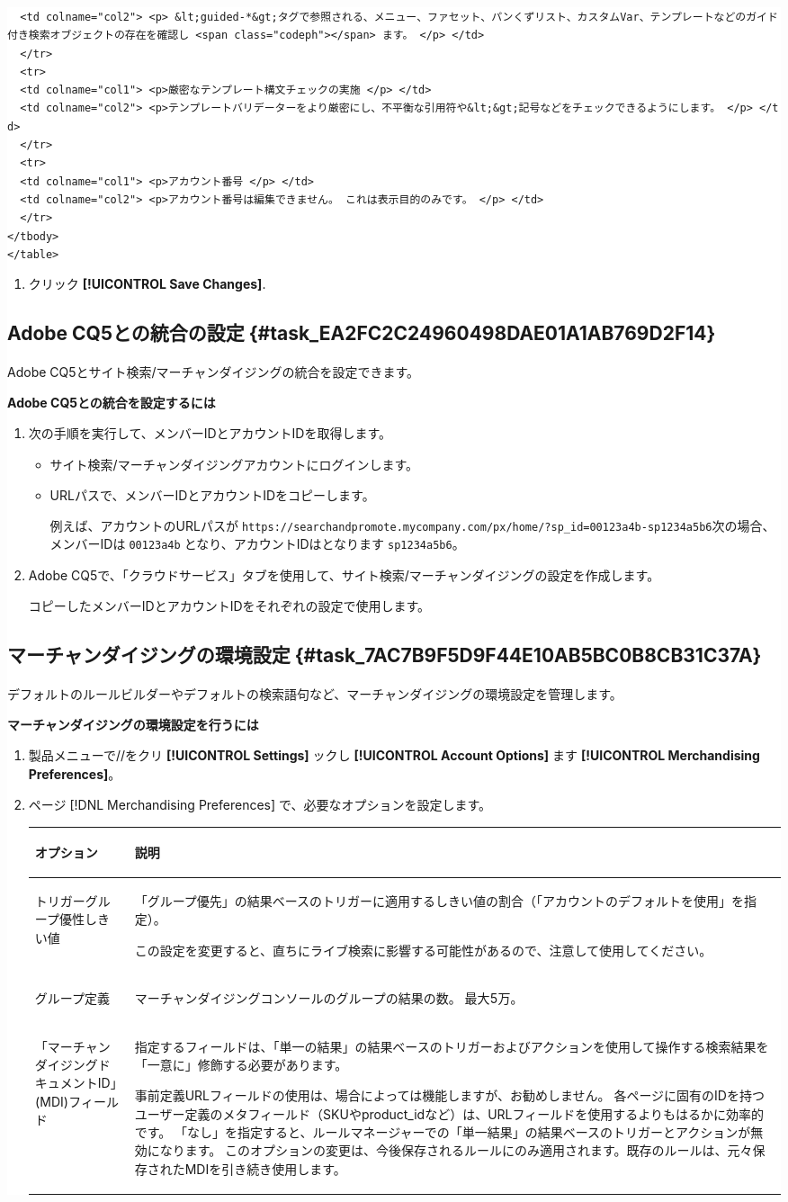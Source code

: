       <td colname="col2"> <p> &lt;guided-*&gt;タグで参照される、メニュー、ファセット、パンくずリスト、カスタムVar、テンプレートなどのガイド付き検索オブジェクトの存在を確認し <span class="codeph"></span> ます。 </p> </td> 
      </tr> 
      <tr> 
      <td colname="col1"> <p>厳密なテンプレート構文チェックの実施 </p> </td> 
      <td colname="col2"> <p>テンプレートバリデーターをより厳密にし、不平衡な引用符や&lt;&gt;記号などをチェックできるようにします。 </p> </td> 
      </tr> 
      <tr> 
      <td colname="col1"> <p>アカウント番号 </p> </td> 
      <td colname="col2"> <p>アカウント番号は編集できません。 これは表示目的のみです。 </p> </td> 
      </tr> 
    </tbody> 
    </table>

1. クリック **[!UICONTROL Save Changes]**.

## Adobe CQ5との統合の設定 {#task_EA2FC2C24960498DAE01A1AB769D2F14}

Adobe CQ5とサイト検索/マーチャンダイジングの統合を設定できます。

**Adobe CQ5との統合を設定するには**

1. 次の手順を実行して、メンバーIDとアカウントIDを取得します。

   * サイト検索/マーチャンダイジングアカウントにログインします。
   * URLパスで、メンバーIDとアカウントIDをコピーします。

      例えば、アカウントのURLパスが `https://searchandpromote.mycompany.com/px/home/?sp_id=00123a4b-sp1234a5b6`次の場合、メンバーIDは `00123a4b` となり、アカウントIDはとなります `sp1234a5b6`。

1. Adobe CQ5で、「クラウドサービス」タブを使用して、サイト検索/マーチャンダイジングの設定を作成します。

   コピーしたメンバーIDとアカウントIDをそれぞれの設定で使用します。

## マーチャンダイジングの環境設定 {#task_7AC7B9F5D9F44E10AB5BC0B8CB31C37A}

デフォルトのルールビルダーやデフォルトの検索語句など、マーチャンダイジングの環境設定を管理します。

**マーチャンダイジングの環境設定を行うには**

1. 製品メニューで//をクリ **[!UICONTROL Settings]** ックし **[!UICONTROL Account Options]** ます **[!UICONTROL Merchandising Preferences]**。
1. ページ [!DNL Merchandising Preferences] で、必要なオプションを設定します。

   <table> 
    <thead> 
      <tr> 
      <th colname="col1" class="entry"> <p>オプション </p> </th> 
      <th colname="col2" class="entry"> <p>説明 </p> </th> 
      </tr> 
    </thead>
    <tbody> 
      <tr> 
      <td colname="col1"> <p>トリガーグループ優性しきい値 </p> </td> 
      <td colname="col2"> <p> 「グループ優先」の結果ベースのトリガーに適用するしきい値の割合（「アカウントのデフォルトを使用」を指定）。 </p> <p>この設定を変更すると、直ちにライブ検索に影響する可能性があるので、注意して使用してください。 </p> </td> 
      </tr> 
      <tr> 
      <td colname="col1"> <p>グループ定義 </p> </td> 
      <td colname="col2"> <p>マーチャンダイジングコンソールのグループの結果の数。 最大5万。 </p> </td> 
      </tr> 
      <tr> 
      <td colname="col1"> <p> 「マーチャンダイジングドキュメントID」(MDI)フィールド </p> </td> 
      <td colname="col2"> <p> 指定するフィールドは、「単一の結果」の結果ベースのトリガーおよびアクションを使用して操作する検索結果を「一意に」修飾する必要があります。 </p> <p>事前定義URLフィールドの使用は、場合によっては機能しますが、お勧めしません。 各ページに固有のIDを持つユーザー定義のメタフィールド（SKUやproduct_idなど）は、URLフィールドを使用するよりもはるかに効率的です。 「なし」を指定すると、ルールマネージャーでの「単一結果」の結果ベースのトリガーとアクションが無効になります。 このオプションの変更は、今後保存されるルールにのみ適用されます。既存のルールは、元々保存されたMDIを引き続き使用します。 </p> </td> 